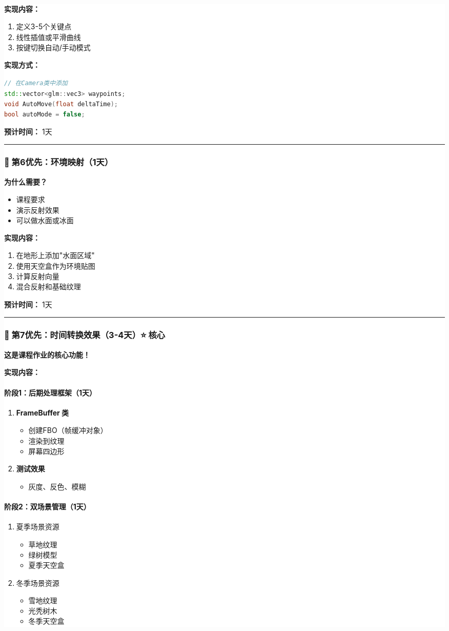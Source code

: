 **实现内容：**
1. 定义3-5个关键点
2. 线性插值或平滑曲线
3. 按键切换自动/手动模式

**实现方式：**
```cpp
// 在Camera类中添加
std::vector<glm::vec3> waypoints;
void AutoMove(float deltaTime);
bool autoMode = false;
```

**预计时间：** 1天

---

### 📝 第6优先：环境映射（1天）

**为什么需要？**
- 课程要求
- 演示反射效果
- 可以做水面或冰面

**实现内容：**
1. 在地形上添加"水面区域"
2. 使用天空盒作为环境贴图
3. 计算反射向量
4. 混合反射和基础纹理

**预计时间：** 1天

---

### 📝 第7优先：时间转换效果（3-4天）⭐ 核心

**这是课程作业的核心功能！**

**实现内容：**

#### 阶段1：后期处理框架（1天）
1. **FrameBuffer 类**
   - 创建FBO（帧缓冲对象）
   - 渲染到纹理
   - 屏幕四边形

2. **测试效果**
   - 灰度、反色、模糊

#### 阶段2：双场景管理（1天）
1. 夏季场景资源
   - 草地纹理
   - 绿树模型
   - 夏季天空盒

2. 冬季场景资源
   - 雪地纹理
   - 光秃树木
   - 冬季天空盒
